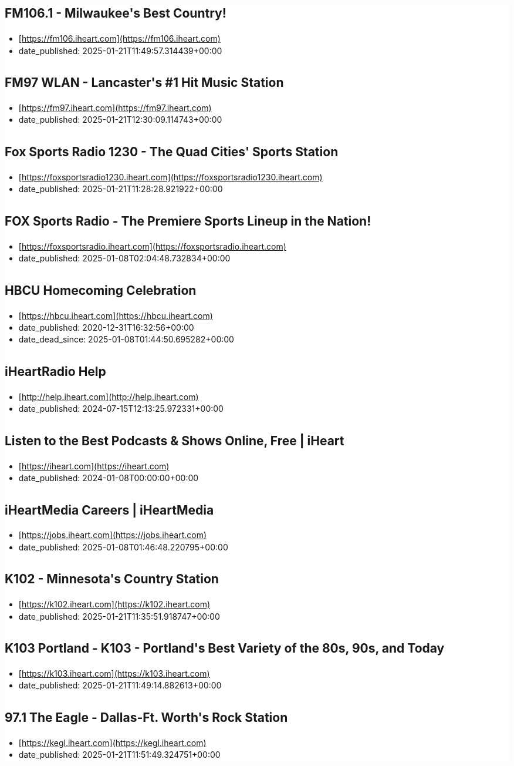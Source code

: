  ## FM106.1 - Milwaukee's Best Country!
 - [https://fm106.iheart.com](https://fm106.iheart.com)
 - date_published: 2025-01-21T11:49:57.314439+00:00

 ## FM97 WLAN - Lancaster's #1 Hit Music Station
 - [https://fm97.iheart.com](https://fm97.iheart.com)
 - date_published: 2025-01-21T12:30:09.114743+00:00

 ## Fox Sports Radio 1230 - The Quad Cities' Sports Station
 - [https://foxsportsradio1230.iheart.com](https://foxsportsradio1230.iheart.com)
 - date_published: 2025-01-21T11:28:28.921922+00:00

 ## FOX Sports Radio - The Premiere Sports Lineup in the Nation!
 - [https://foxsportsradio.iheart.com](https://foxsportsradio.iheart.com)
 - date_published: 2025-01-08T02:04:48.732834+00:00

 ## HBCU Homecoming Celebration
 - [https://hbcu.iheart.com](https://hbcu.iheart.com)
 - date_published: 2020-12-31T16:32:56+00:00
 - date_dead_since: 2025-01-08T01:44:50.695282+00:00

 ## iHeartRadio Help
 - [http://help.iheart.com](http://help.iheart.com)
 - date_published: 2024-07-15T12:13:25.972331+00:00

 ## Listen to the Best Podcasts & Shows Online, Free | iHeart
 - [https://iheart.com](https://iheart.com)
 - date_published: 2024-01-08T00:00:00+00:00

 ## iHeartMedia Careers | iHeartMedia
 - [https://jobs.iheart.com](https://jobs.iheart.com)
 - date_published: 2025-01-08T01:46:48.220795+00:00

 ## K102 - Minnesota's Country Station
 - [https://k102.iheart.com](https://k102.iheart.com)
 - date_published: 2025-01-21T11:35:51.918747+00:00

 ## K103 Portland - K103 - Portland's Best Variety of the 80s, 90s, and Today
 - [https://k103.iheart.com](https://k103.iheart.com)
 - date_published: 2025-01-21T11:49:14.882613+00:00

 ## 97.1 The Eagle - Dallas-Ft. Worth's Rock Station
 - [https://kegl.iheart.com](https://kegl.iheart.com)
 - date_published: 2025-01-21T11:51:49.324751+00:00
